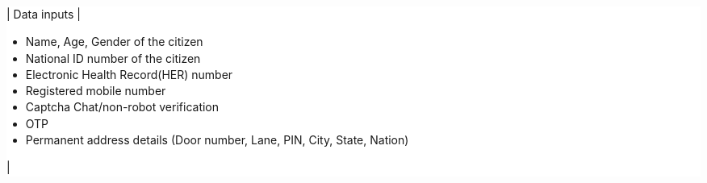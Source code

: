 | Data inputs                                                                                                                       | <ul><li>Name, Age, Gender of the citizen</li><li>National ID number of the citizen</li><li>Electronic Health Record(HER) number</li><li>Registered mobile number</li><li>Captcha Chat/non-robot verification</li><li>OTP</li><li>Permanent address details (Door number, Lane, PIN, City, State, Nation)</li></ul>                                                                                                                                                                                                                                                                                                                                                                                                                                                                                                                                                                                                                                                                                                                                                                                                                                                                                                                                                                                                                                                                                                                                                                                                                                                                                                                                                                                                                                                                                                                                                                                                                                                                                                                                                                                                                                                                                                                                                                                                                                                                                                                                                                                                                                                                                                                                                                                                                                                                                                                                                                                                                                                                                                                                                                                                                                                                                                                                                                                                                                                                                                                                                                                                                                                                                                                                                                                                                                                                                                                                                                                                                                                                                                                                                                                                                                                                                                                                                                                                                                                                                                                                                                                                                                                                                                                                                                                                                                                       |